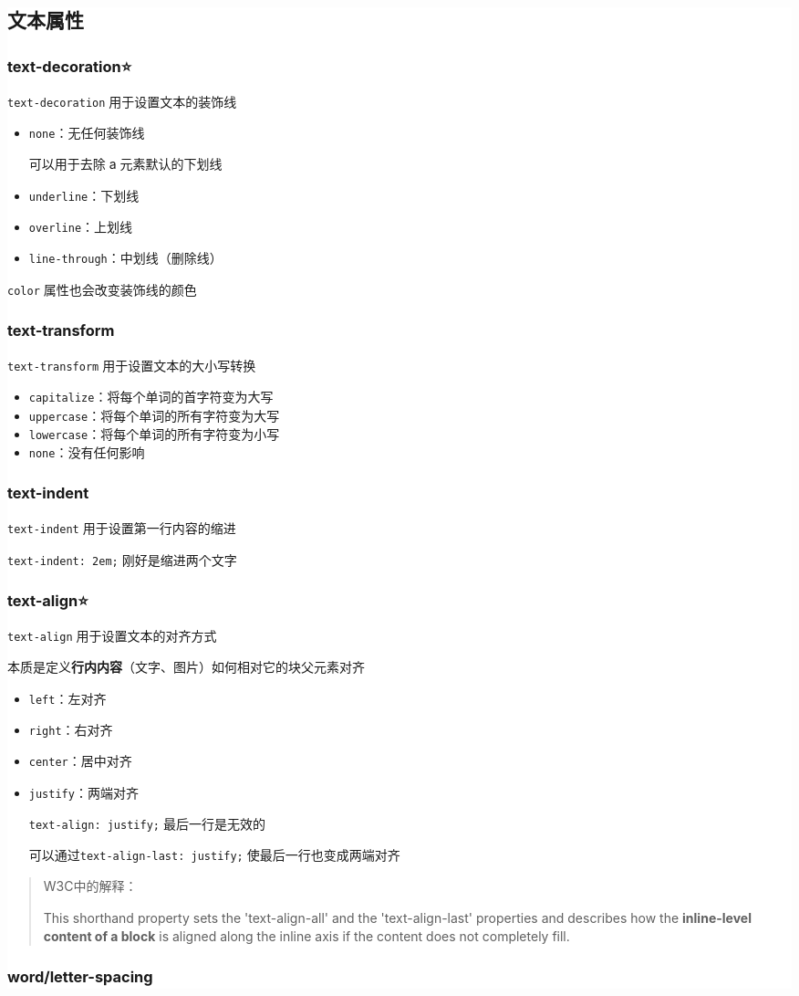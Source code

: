 ## 文本属性

### text-decoration⭐

`text-decoration` 用于设置文本的装饰线

- `none`：无任何装饰线

  可以用于去除 a 元素默认的下划线

- `underline`：下划线

- `overline`：上划线

- `line-through`：中划线（删除线）

`color` 属性也会改变装饰线的颜色

### text-transform

`text-transform` 用于设置文本的大小写转换

- `capitalize`：将每个单词的首字符变为大写
- `uppercase`：将每个单词的所有字符变为大写
- `lowercase`：将每个单词的所有字符变为小写
- `none`：没有任何影响

### text-indent

`text-indent` 用于设置第一行内容的缩进

`text-indent: 2em;` 刚好是缩进两个文字

### text-align⭐

`text-align` 用于设置文本的对齐方式

本质是定义**行内内容**（文字、图片）如何相对它的块父元素对齐

- `left`：左对齐

- `right`：右对齐

- `center`：居中对齐

- `justify`：两端对齐

  `text-align: justify;` 最后一行是无效的
  
  可以通过`text-align-last: justify;` 使最后一行也变成两端对齐

> W3C中的解释：
>
> This shorthand property sets the 'text-align-all' and the 'text-align-last' properties and describes how the **inline-level content of a block** is aligned along the inline axis if the content does not completely fill.

### word/letter-spacing
